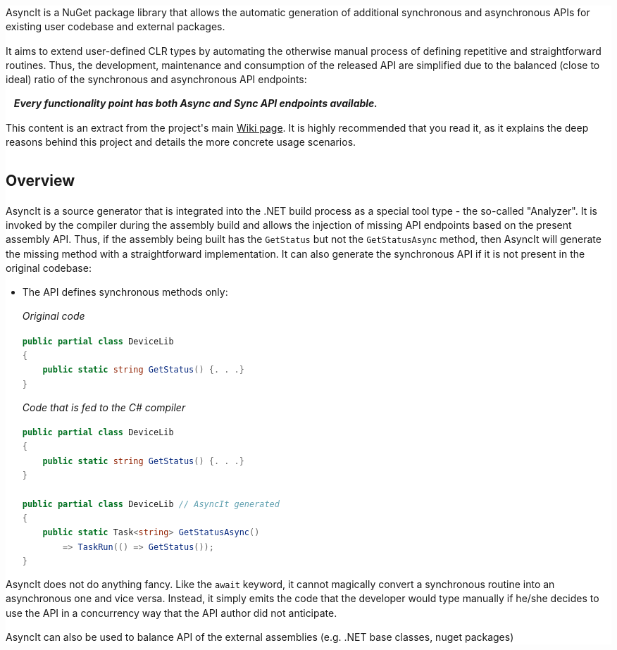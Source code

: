 AsyncIt is a NuGet package library that allows the automatic generation of additional synchronous and asynchronous APIs for existing user codebase and external packages.

It aims to extend user-defined CLR types by automating the otherwise manual process of defining repetitive and straightforward routines. Thus, the development, maintenance and consumption of the released API are simplified due to the balanced (close to ideal) ratio of the synchronous and asynchronous API endpoints:

&nbsp;&nbsp;&nbsp;_**Every functionality point has both Async and Sync API endpoints available.**_

This content is an extract from the project's main [Wiki page](https://github.com/oleg-shilo/AsyncIt/wiki). It is highly recommended that you read it, as it explains the deep reasons behind this project and details the more concrete usage scenarios.

## Overview

AsyncIt is a source generator that is integrated into the .NET build process as a special tool type - the so-called "Analyzer". It is invoked by the compiler during the assembly build and allows the injection of missing API endpoints based on the present assembly API. Thus, if the assembly being built has the `GetStatus` but not the `GetStatusAsync` method, then AsyncIt will generate the missing method with a straightforward implementation. It can also generate the synchronous API if it is not present in the original codebase:

- The API defines synchronous methods only:

  _Original code_

  ```C#
  public partial class DeviceLib
  {
      public static string GetStatus() {. . .}
  }
  ```

  _Code that is fed to the C# compiler_

  ```C#
  public partial class DeviceLib
  {
      public static string GetStatus() {. . .}
  }

  public partial class DeviceLib // AsyncIt generated
  {
      public static Task<string> GetStatusAsync() 
          => TaskRun(() => GetStatus());
  }
  ```

AsyncIt does not do anything fancy. Like the `await` keyword, it cannot magically convert a synchronous routine into an asynchronous one and vice versa. Instead, it simply emits the code that the developer would type manually if he/she decides to use the API in a concurrency way that the API author did not anticipate. 

AsyncIt can also be used to balance API of the external assemblies (e.g. .NET base classes, nuget packages)
